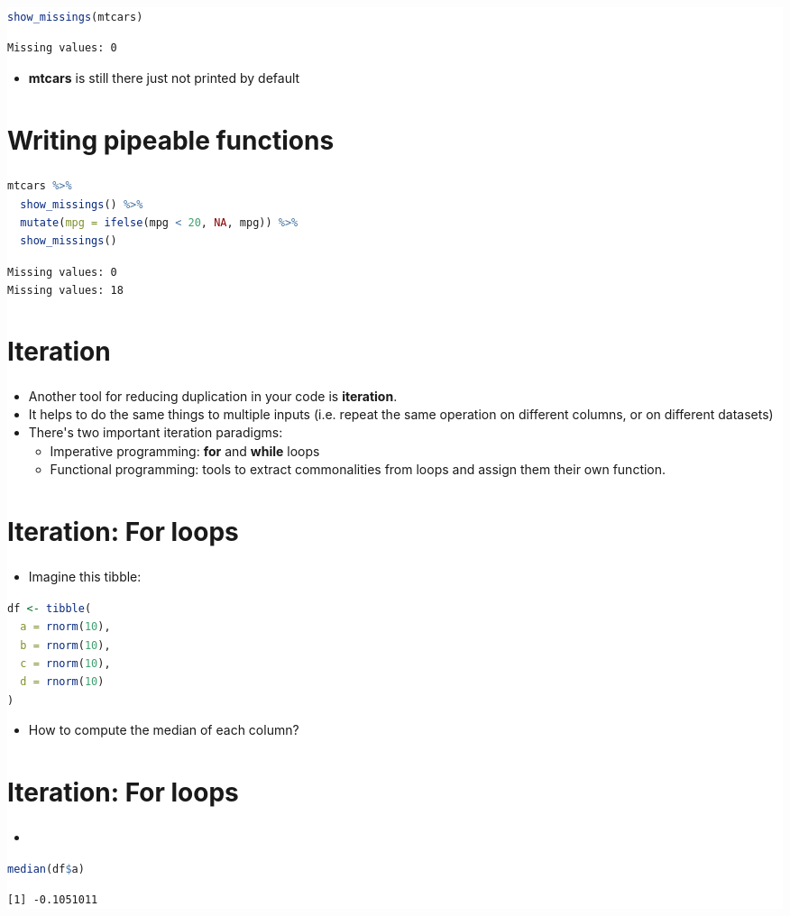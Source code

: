```r
show_missings(mtcars)
```

```
Missing values: 0
```
- **mtcars** is still there just not printed by default

Writing pipeable functions
========================================================

```r
mtcars %>% 
  show_missings() %>% 
  mutate(mpg = ifelse(mpg < 20, NA, mpg)) %>% 
  show_missings()
```

```
Missing values: 0
Missing values: 18
```

Iteration
========================================================
- Another tool for reducing duplication in your code is **iteration**.
- It helps to do the same things to multiple inputs (i.e. repeat the same operation on different columns, or on different datasets)
- There's two important iteration paradigms:
  - Imperative programming: **for** and **while** loops
  - Functional programming: tools to extract commonalities from loops and assign them their own function.
  
Iteration: For loops
========================================================
- Imagine this tibble:

```r
df <- tibble(
  a = rnorm(10),
  b = rnorm(10),
  c = rnorm(10),
  d = rnorm(10)
)
```
- How to compute the median of each column?

Iteration: For loops
========================================================
-

```r
median(df$a)
```

```
[1] -0.1051011
```
